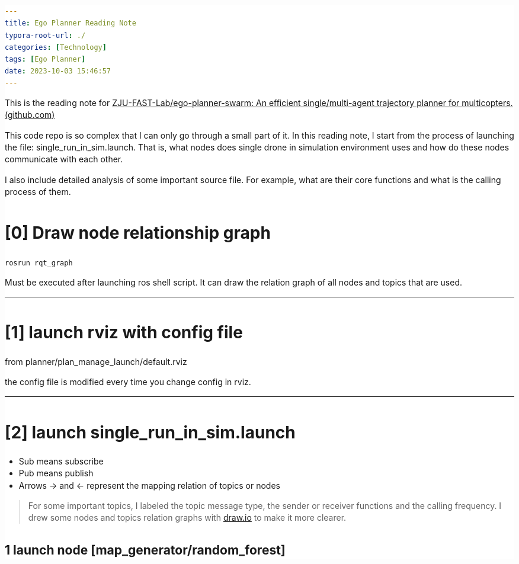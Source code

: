 ```yaml
---
title: Ego Planner Reading Note
typora-root-url: ./
categories: [Technology]
tags: [Ego Planner]
date: 2023-10-03 15:46:57
---
```


This is the reading note for [ZJU-FAST-Lab/ego-planner-swarm: An efficient single/multi-agent trajectory planner for multicopters. (github.com)](https://github.com/ZJU-FAST-Lab/ego-planner-swarm)

This code repo is so complex that I can only go through a small part of it. In this reading note, I start from the process of launching the file: single_run_in_sim.launch. That is, what nodes does single drone in simulation environment uses and how do these nodes communicate with each other.

I also include detailed analysis of some important source file. For example, what are their core functions and what is the calling process of them.



# [0] Draw node relationship graph

```
rosrun rqt_graph
```

Must be executed after launching ros shell script. It can draw the relation graph of all nodes and topics that are used.

------

# [1] launch rviz with config file

from planner/plan_manage_launch/default.rviz

the config file is modified every time you change config in rviz.

------

# [2] launch single_run_in_sim.launch

+   Sub means subscribe
+   Pub means publish
+   Arrows → and ← represent the mapping relation of topics or nodes

>For some important topics, I labeled the topic message type, the sender or receiver functions and the calling frequency. I drew some nodes and topics relation graphs with [draw.io](http://draw.io) to make it more clearer.


## 1 launch node [map_generator/random_forest]
